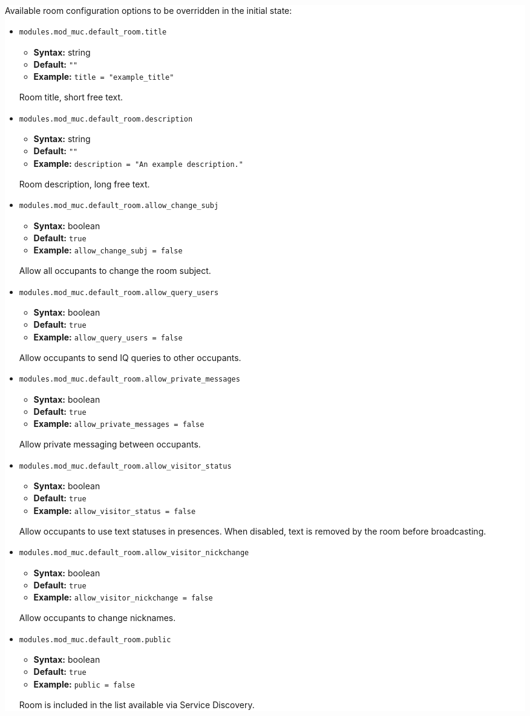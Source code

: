 Available room configuration options to be overridden in the initial state:

* `modules.mod_muc.default_room.title`
    * **Syntax:** string
    * **Default:** `""`
    * **Example:** `title = "example_title"` 
   
    Room title, short free text.
   
* `modules.mod_muc.default_room.description`
    * **Syntax:** string
    * **Default:** `""`
    * **Example:** `description = "An example description."` 
 
    Room description, long free text.

* `modules.mod_muc.default_room.allow_change_subj` 
    * **Syntax:** boolean
    * **Default:** `true`
    * **Example:** `allow_change_subj = false` 

    Allow all occupants to change the room subject.
    
* `modules.mod_muc.default_room.allow_query_users` 
    * **Syntax:** boolean
    * **Default:** `true`
    * **Example:** `allow_query_users = false`
    
    Allow occupants to send IQ queries to other occupants.
    
* `modules.mod_muc.default_room.allow_private_messages` 
    * **Syntax:** boolean
    * **Default:** `true`
    * **Example:** `allow_private_messages = false`

    Allow private messaging between occupants.
    
* `modules.mod_muc.default_room.allow_visitor_status` 
    * **Syntax:** boolean
    * **Default:** `true`
    * **Example:** `allow_visitor_status = false`

    Allow occupants to use text statuses in presences.
    When disabled, text is removed by the room before broadcasting.
    
* `modules.mod_muc.default_room.allow_visitor_nickchange` 
    * **Syntax:** boolean
    * **Default:** `true`
    * **Example:** `allow_visitor_nickchange = false`
    
    Allow occupants to change nicknames.
    
* `modules.mod_muc.default_room.public` 
    * **Syntax:** boolean
    * **Default:** `true`
    * **Example:** `public = false`
    
    Room is included in the list available via Service Discovery.
